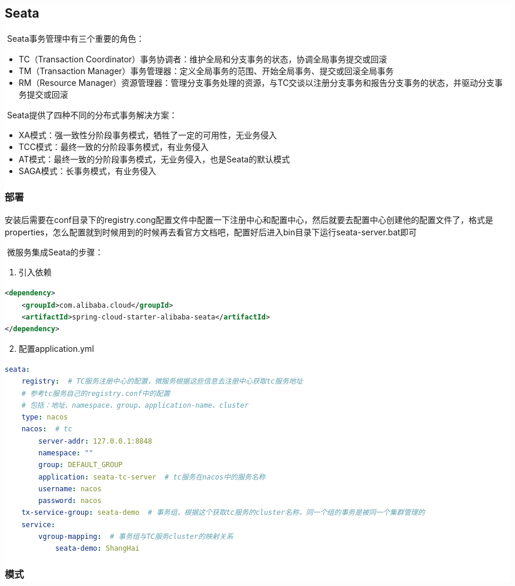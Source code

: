 ## Seata

​	Seata事务管理中有三个重要的角色：

- TC（Transaction Coordinator）事务协调者：维护全局和分支事务的状态，协调全局事务提交或回滚
- TM（Transaction Manager）事务管理器：定义全局事务的范围、开始全局事务、提交或回滚全局事务
- RM（Resource Manager）资源管理器：管理分支事务处理的资源，与TC交谈以注册分支事务和报告分支事务的状态，并驱动分支事务提交或回滚

​	Seata提供了四种不同的分布式事务解决方案：

- XA模式：强一致性分阶段事务模式，牺牲了一定的可用性，无业务侵入
- TCC模式：最终一致的分阶段事务模式，有业务侵入
- AT模式：最终一致的分阶段事务模式，无业务侵入，也是Seata的默认模式
- SAGA模式：长事务模式，有业务侵入



### 部署

​	安装后需要在conf目录下的registry.cong配置文件中配置一下注册中心和配置中心，然后就要去配置中心创建他的配置文件了，格式是properties，怎么配置就到时候用到的时候再去看官方文档吧，配置好后进入bin目录下运行seata-server.bat即可

​	微服务集成Seata的步骤：

1. 引入依赖

```xml
<dependency>
	<groupId>com.alibaba.cloud</groupId>
	<artifactId>spring-cloud-starter-alibaba-seata</artifactId>
</dependency>
```

2. 配置application.yml

```yaml
seata:
	registry:  # TC服务注册中心的配置，微服务根据这些信息去注册中心获取tc服务地址
	# 参考tc服务自己的registry.conf中的配置
	# 包括：地址、namespace、group、application-name、cluster
	type: nacos
	nacos:  # tc
		server-addr: 127.0.0.1:8848
		namespace: ""
		group: DEFAULT_GROUP
		application: seata-tc-server  # tc服务在nacos中的服务名称
		username: nacos
		password: nacos
	tx-service-group: seata-demo  # 事务组，根据这个获取tc服务的cluster名称，同一个组的事务是被同一个集群管理的
	service:
		vgroup-mapping:  # 事务组与TC服务cluster的映射关系
			seata-demo: ShangHai
```



### 模式
